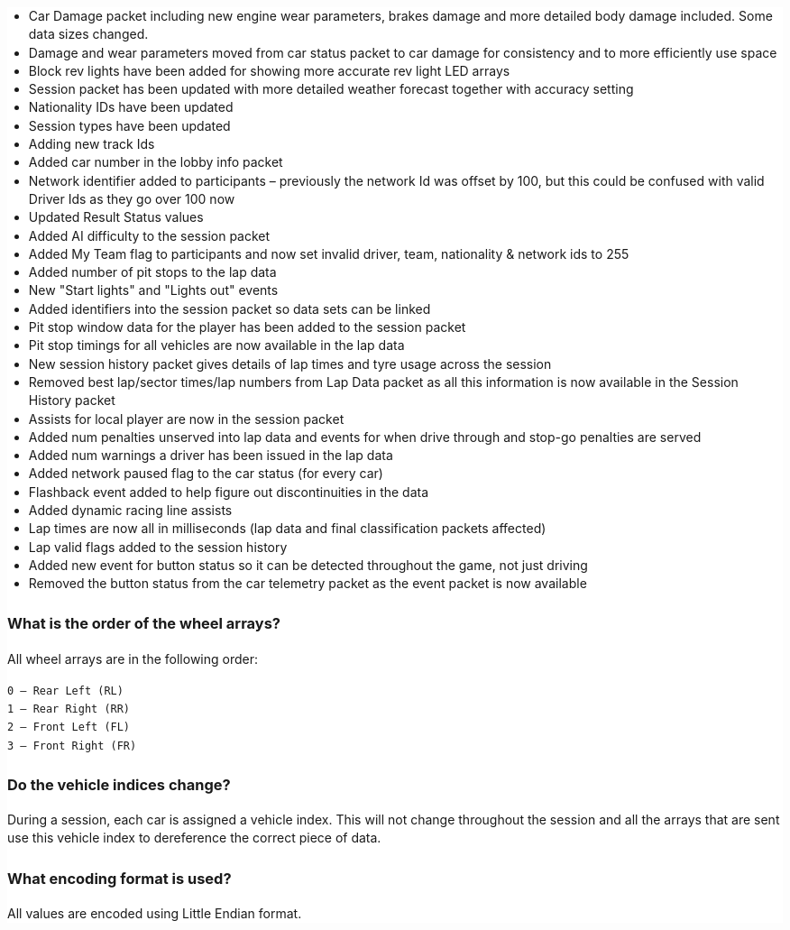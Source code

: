  - Car Damage packet including new engine wear parameters, brakes damage and more detailed body damage included. Some data sizes changed.
 - Damage and wear parameters moved from car status packet to car damage for consistency and to more efficiently use space
 - Block rev lights have been added for showing more accurate rev light LED arrays
 - Session packet has been updated with more detailed weather forecast together with accuracy setting
 - Nationality IDs have been updated
 - Session types have been updated
 - Adding new track Ids
 - Added car number in the lobby info packet
 - Network identifier added to participants – previously the network Id was offset by 100, but this could be confused with valid Driver Ids as they go over 100 now
 - Updated Result Status values
 - Added AI difficulty to the session packet
 - Added My Team flag to participants and now set invalid driver, team, nationality & network ids to 255
 - Added number of pit stops to the lap data
 - New "Start lights" and "Lights out" events
 - Added identifiers into the session packet so data sets can be linked
 - Pit stop window data for the player has been added to the session packet
 - Pit stop timings for all vehicles are now available in the lap data
 - New session history packet gives details of lap times and tyre usage across the session
 - Removed best lap/sector times/lap numbers from Lap Data packet as all this information is now available in the Session History packet
 - Assists for local player are now in the session packet
 - Added num penalties unserved into lap data and events for when drive through and stop-go penalties are served
 - Added num warnings a driver has been issued in the lap data
 - Added network paused flag to the car status (for every car)
 - Flashback event added to help figure out discontinuities in the data
 - Added dynamic racing line assists
 - Lap times are now all in milliseconds (lap data and final classification packets affected)
 - Lap valid flags added to the session history
 - Added new event for button status so it can be detected throughout the game, not just driving
 - Removed the button status from the car telemetry packet as the event packet is now available

### What is the order of the wheel arrays?
All wheel arrays are in the following order:

    0 – Rear Left (RL)  
    1 – Rear Right (RR)  
    2 – Front Left (FL)  
    3 – Front Right (FR)  


### Do the vehicle indices change?
During a session, each car is assigned a vehicle index. This will not change throughout the session and all the arrays that are sent use this vehicle index to dereference the correct piece of data.


### What encoding format is used?
All values are encoded using Little Endian format.
 